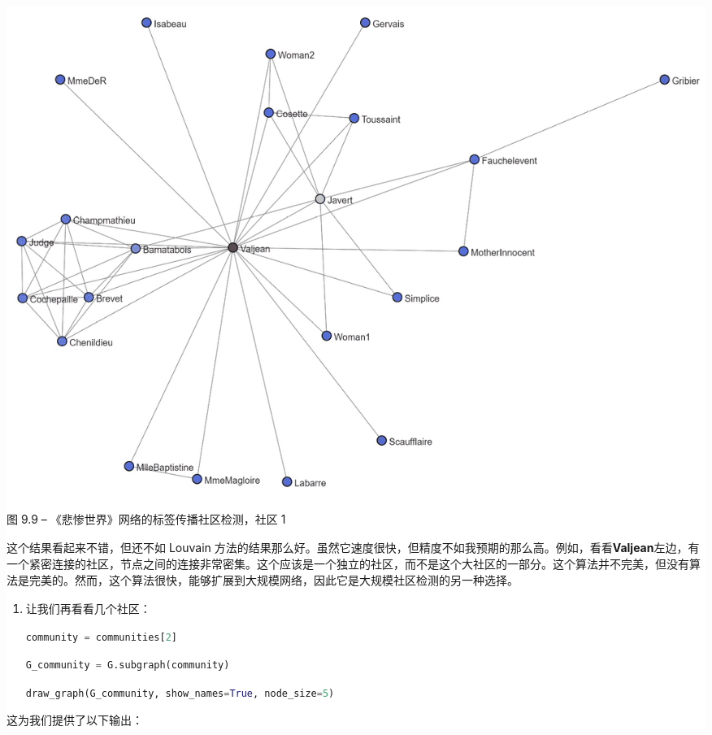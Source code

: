 ![图 9.9 – 《悲惨世界》网络的标签传播社区检测，社区 1](img/B17105_09_009.jpg)

图 9.9 – 《悲惨世界》网络的标签传播社区检测，社区 1

这个结果看起来不错，但还不如 Louvain 方法的结果那么好。虽然它速度很快，但精度不如我预期的那么高。例如，看看**Valjean**左边，有一个紧密连接的社区，节点之间的连接非常密集。这个应该是一个独立的社区，而不是这个大社区的一部分。这个算法并不完美，但没有算法是完美的。然而，这个算法很快，能够扩展到大规模网络，因此它是大规模社区检测的另一种选择。

1.  让我们再看看几个社区：

    ```py
    community = communities[2]
    ```

    ```py
    G_community = G.subgraph(community)
    ```

    ```py
    draw_graph(G_community, show_names=True, node_size=5)
    ```

这为我们提供了以下输出：
